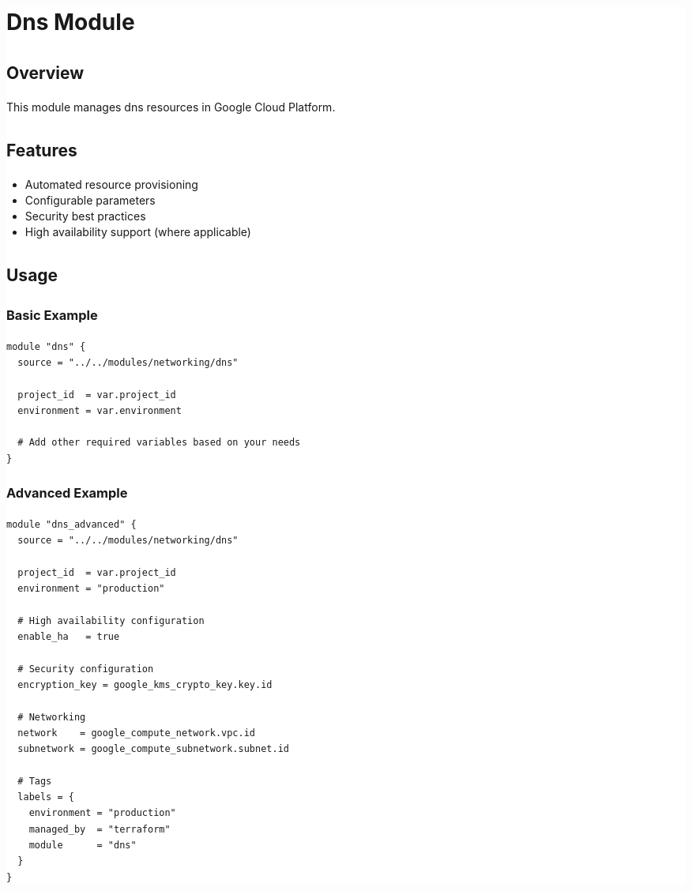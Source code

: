 # Dns Module

## Overview
This module manages dns resources in Google Cloud Platform.

## Features
- Automated resource provisioning
- Configurable parameters
- Security best practices
- High availability support (where applicable)

## Usage

### Basic Example
```hcl
module "dns" {
  source = "../../modules/networking/dns"

  project_id  = var.project_id
  environment = var.environment

  # Add other required variables based on your needs
}
```

### Advanced Example
```hcl
module "dns_advanced" {
  source = "../../modules/networking/dns"

  project_id  = var.project_id
  environment = "production"

  # High availability configuration
  enable_ha   = true

  # Security configuration
  encryption_key = google_kms_crypto_key.key.id

  # Networking
  network    = google_compute_network.vpc.id
  subnetwork = google_compute_subnetwork.subnet.id

  # Tags
  labels = {
    environment = "production"
    managed_by  = "terraform"
    module      = "dns"
  }
}
```
